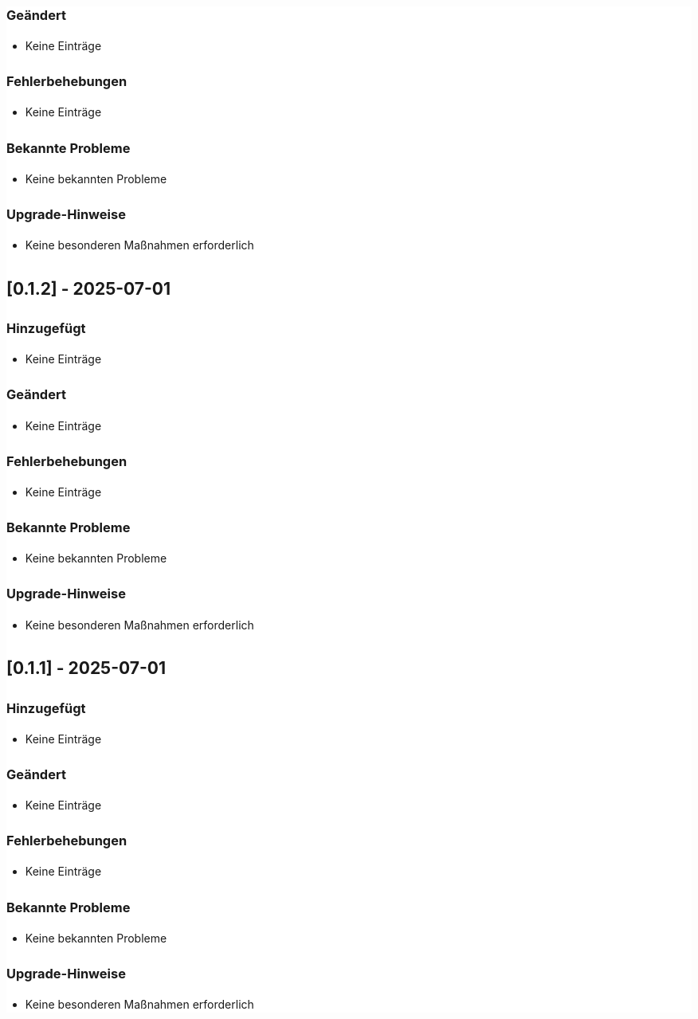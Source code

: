 ### Geändert
- Keine Einträge

### Fehlerbehebungen
- Keine Einträge

### Bekannte Probleme
- Keine bekannten Probleme

### Upgrade-Hinweise
- Keine besonderen Maßnahmen erforderlich

## [0.1.2] - 2025-07-01
### Hinzugefügt

- Keine Einträge

### Geändert

- Keine Einträge

### Fehlerbehebungen

- Keine Einträge

### Bekannte Probleme

- Keine bekannten Probleme

### Upgrade-Hinweise

- Keine besonderen Maßnahmen erforderlich

## [0.1.1] - 2025-07-01
### Hinzugefügt

- Keine Einträge

### Geändert

- Keine Einträge

### Fehlerbehebungen

- Keine Einträge

### Bekannte Probleme

- Keine bekannten Probleme

### Upgrade-Hinweise

- Keine besonderen Maßnahmen erforderlich

